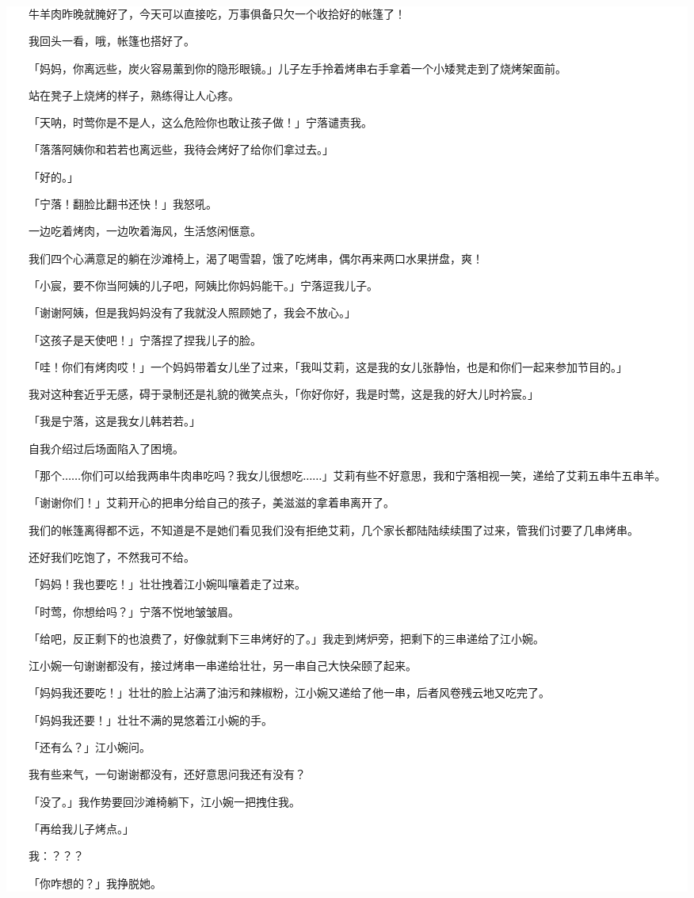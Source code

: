 &emsp;&emsp;牛羊肉昨晚就腌好了，今天可以直接吃，万事俱备只欠一个收拾好的帐篷了！  
  
&emsp;&emsp;我回头一看，哦，帐篷也搭好了。  
  
&emsp;&emsp;「妈妈，你离远些，炭火容易薰到你的隐形眼镜。」儿子左手拎着烤串右手拿着一个小矮凳走到了烧烤架面前。  
  
&emsp;&emsp;站在凳子上烧烤的样子，熟练得让人心疼。  
  
&emsp;&emsp;「天呐，时莺你是不是人，这么危险你也敢让孩子做！」宁落谴责我。  
  
&emsp;&emsp;「落落阿姨你和若若也离远些，我待会烤好了给你们拿过去。」  
  
&emsp;&emsp;「好的。」  
  
&emsp;&emsp;「宁落！翻脸比翻书还快！」我怒吼。  
  
&emsp;&emsp;一边吃着烤肉，一边吹着海风，生活悠闲惬意。  
  
&emsp;&emsp;我们四个心满意足的躺在沙滩椅上，渴了喝雪碧，饿了吃烤串，偶尔再来两口水果拼盘，爽！  
  
&emsp;&emsp;「小宸，要不你当阿姨的儿子吧，阿姨比你妈妈能干。」宁落逗我儿子。  
  
&emsp;&emsp;「谢谢阿姨，但是我妈妈没有了我就没人照顾她了，我会不放心。」  
  
&emsp;&emsp;「这孩子是天使吧！」宁落捏了捏我儿子的脸。  
  
&emsp;&emsp;「哇！你们有烤肉哎！」一个妈妈带着女儿坐了过来，「我叫艾莉，这是我的女儿张静怡，也是和你们一起来参加节目的。」  
  
&emsp;&emsp;我对这种套近乎无感，碍于录制还是礼貌的微笑点头，「你好你好，我是时莺，这是我的好大儿时衿宸。」  
  
&emsp;&emsp;「我是宁落，这是我女儿韩若若。」  
  
&emsp;&emsp;自我介绍过后场面陷入了困境。  
  
&emsp;&emsp;「那个……你们可以给我两串牛肉串吃吗？我女儿很想吃……」艾莉有些不好意思，我和宁落相视一笑，递给了艾莉五串牛五串羊。  
  
&emsp;&emsp;「谢谢你们！」艾莉开心的把串分给自己的孩子，美滋滋的拿着串离开了。  
  
&emsp;&emsp;我们的帐篷离得都不远，不知道是不是她们看见我们没有拒绝艾莉，几个家长都陆陆续续围了过来，管我们讨要了几串烤串。  
  
&emsp;&emsp;还好我们吃饱了，不然我可不给。  
  
&emsp;&emsp;「妈妈！我也要吃！」壮壮拽着江小婉叫嚷着走了过来。  
  
&emsp;&emsp;「时莺，你想给吗？」宁落不悦地皱皱眉。  
  
&emsp;&emsp;「给吧，反正剩下的也浪费了，好像就剩下三串烤好的了。」我走到烤炉旁，把剩下的三串递给了江小婉。  
  
&emsp;&emsp;江小婉一句谢谢都没有，接过烤串一串递给壮壮，另一串自己大快朵颐了起来。  
  
&emsp;&emsp;「妈妈我还要吃！」壮壮的脸上沾满了油污和辣椒粉，江小婉又递给了他一串，后者风卷残云地又吃完了。  
  
&emsp;&emsp;「妈妈我还要！」壮壮不满的晃悠着江小婉的手。  
  
&emsp;&emsp;「还有么？」江小婉问。  
  
&emsp;&emsp;我有些来气，一句谢谢都没有，还好意思问我还有没有？  
  
&emsp;&emsp;「没了。」我作势要回沙滩椅躺下，江小婉一把拽住我。  
  
&emsp;&emsp;「再给我儿子烤点。」  
  
&emsp;&emsp;我：？？？  
  
&emsp;&emsp;「你咋想的？」我挣脱她。  
  